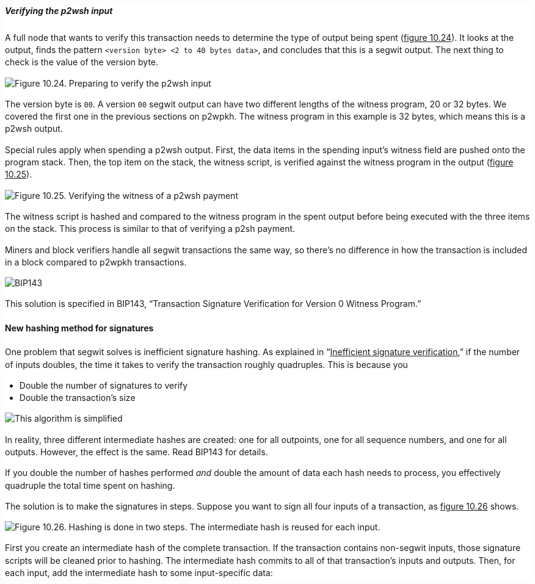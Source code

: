 ##### Verifying the p2wsh input

A full node that wants to verify this transaction needs to determine the type of output being spent ([figure 10.24](/book/grokking-bitcoin/chapter-10/ch10fig24)). It looks at the output, finds the pattern `<version byte> <2 to 40 bytes data>`, and concludes that this is a segwit output. The next thing to check is the value of the version byte.

![Figure 10.24. Preparing to verify the p2wsh input](https://drek4537l1klr.cloudfront.net/rosenbaum/Figures/10fig24_alt.jpg)

The version byte is `00`. A version `00` segwit output can have two different lengths of the witness program, 20 or 32 bytes. We covered the first one in the previous sections on p2wpkh. The witness program in this example is 32 bytes, which means this is a p2wsh output.

Special rules apply when spending a p2wsh output. First, the data items in the spending input’s witness field are pushed onto the program stack. Then, the top item on the stack, the witness script, is verified against the witness program in the output ([figure 10.25](/book/grokking-bitcoin/chapter-10/ch10fig25)).

![Figure 10.25. Verifying the witness of a p2wsh payment](https://drek4537l1klr.cloudfront.net/rosenbaum/Figures/10fig25_alt.jpg)

The witness script is hashed and compared to the witness program in the spent output before being executed with the three items on the stack. This process is similar to that of verifying a p2sh payment.

Miners and block verifiers handle all segwit transactions the same way, so there’s no difference in how the transaction is included in a block compared to p2wpkh transactions.

![BIP143](https://drek4537l1klr.cloudfront.net/rosenbaum/Figures/common-01.jpg)

This solution is specified in BIP143, “Transaction Signature Verification for Version 0 Witness Program.”

#### New hashing method for signatures

One problem that segwit solves is inefficient signature hashing. As explained in “[Inefficient signature verification](/book/grokking-bitcoin/chapter-10/ch10lev2sec2),” if the number of inputs doubles, the time it takes to verify the transaction roughly quadruples. This is because you

- Double the number of signatures to verify
- Double the transaction’s size

![This algorithm is simplified](https://drek4537l1klr.cloudfront.net/rosenbaum/Figures/common-01.jpg)

In reality, three different intermediate hashes are created: one for all outpoints, one for all sequence numbers, and one for all outputs. However, the effect is the same. Read BIP143 for details.

If you double the number of hashes performed *and* double the amount of data each hash needs to process, you effectively quadruple the total time spent on hashing.

The solution is to make the signatures in steps. Suppose you want to sign all four inputs of a transaction, as [figure 10.26](/book/grokking-bitcoin/chapter-10/ch10fig26) shows.

![Figure 10.26. Hashing is done in two steps. The intermediate hash is reused for each input.](https://drek4537l1klr.cloudfront.net/rosenbaum/Figures/10fig26_alt.jpg)

First you create an intermediate hash of the complete transaction. If the transaction contains non-segwit inputs, those signature scripts will be cleaned prior to hashing. The intermediate hash commits to all of that transaction’s inputs and outputs. Then, for each input, add the intermediate hash to some input-specific data:
